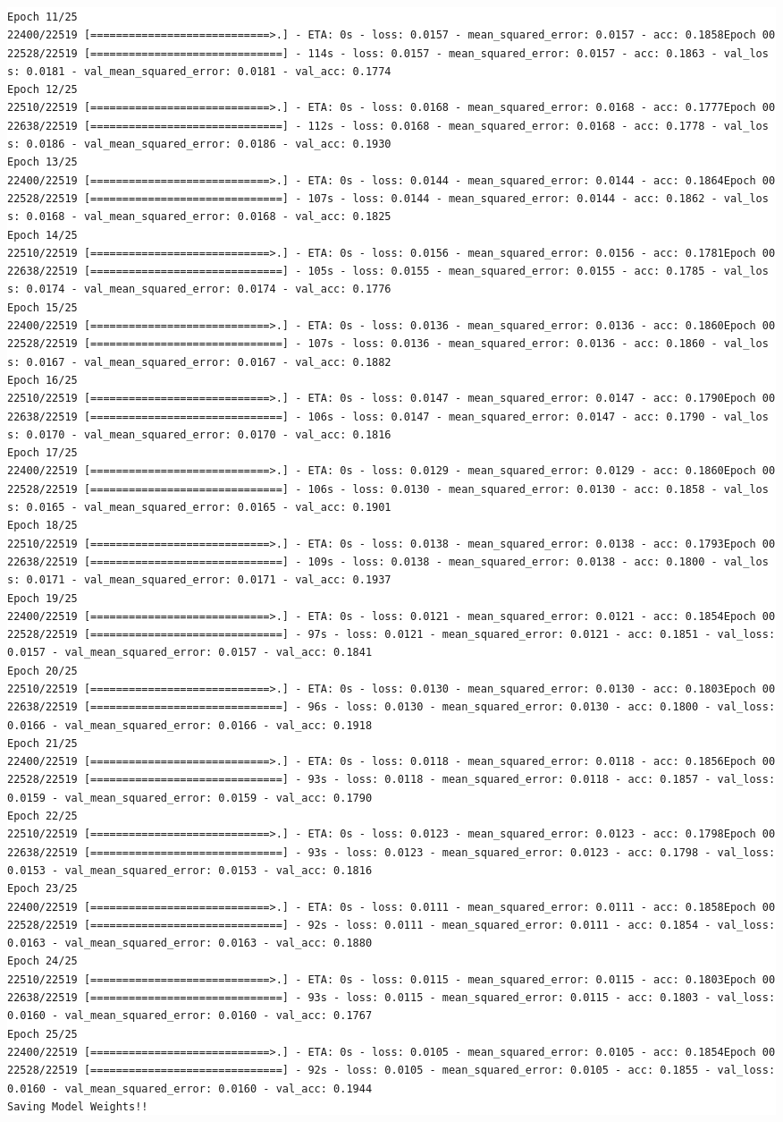 ```
Epoch 11/25
22400/22519 [============================>.] - ETA: 0s - loss: 0.0157 - mean_squared_error: 0.0157 - acc: 0.1858Epoch 0022528/22519 [==============================] - 114s - loss: 0.0157 - mean_squared_error: 0.0157 - acc: 0.1863 - val_loss: 0.0181 - val_mean_squared_error: 0.0181 - val_acc: 0.1774
Epoch 12/25
22510/22519 [============================>.] - ETA: 0s - loss: 0.0168 - mean_squared_error: 0.0168 - acc: 0.1777Epoch 0022638/22519 [==============================] - 112s - loss: 0.0168 - mean_squared_error: 0.0168 - acc: 0.1778 - val_loss: 0.0186 - val_mean_squared_error: 0.0186 - val_acc: 0.1930
Epoch 13/25
22400/22519 [============================>.] - ETA: 0s - loss: 0.0144 - mean_squared_error: 0.0144 - acc: 0.1864Epoch 0022528/22519 [==============================] - 107s - loss: 0.0144 - mean_squared_error: 0.0144 - acc: 0.1862 - val_loss: 0.0168 - val_mean_squared_error: 0.0168 - val_acc: 0.1825
Epoch 14/25
22510/22519 [============================>.] - ETA: 0s - loss: 0.0156 - mean_squared_error: 0.0156 - acc: 0.1781Epoch 0022638/22519 [==============================] - 105s - loss: 0.0155 - mean_squared_error: 0.0155 - acc: 0.1785 - val_loss: 0.0174 - val_mean_squared_error: 0.0174 - val_acc: 0.1776
Epoch 15/25
22400/22519 [============================>.] - ETA: 0s - loss: 0.0136 - mean_squared_error: 0.0136 - acc: 0.1860Epoch 0022528/22519 [==============================] - 107s - loss: 0.0136 - mean_squared_error: 0.0136 - acc: 0.1860 - val_loss: 0.0167 - val_mean_squared_error: 0.0167 - val_acc: 0.1882
Epoch 16/25
22510/22519 [============================>.] - ETA: 0s - loss: 0.0147 - mean_squared_error: 0.0147 - acc: 0.1790Epoch 0022638/22519 [==============================] - 106s - loss: 0.0147 - mean_squared_error: 0.0147 - acc: 0.1790 - val_loss: 0.0170 - val_mean_squared_error: 0.0170 - val_acc: 0.1816
Epoch 17/25
22400/22519 [============================>.] - ETA: 0s - loss: 0.0129 - mean_squared_error: 0.0129 - acc: 0.1860Epoch 0022528/22519 [==============================] - 106s - loss: 0.0130 - mean_squared_error: 0.0130 - acc: 0.1858 - val_loss: 0.0165 - val_mean_squared_error: 0.0165 - val_acc: 0.1901
Epoch 18/25
22510/22519 [============================>.] - ETA: 0s - loss: 0.0138 - mean_squared_error: 0.0138 - acc: 0.1793Epoch 0022638/22519 [==============================] - 109s - loss: 0.0138 - mean_squared_error: 0.0138 - acc: 0.1800 - val_loss: 0.0171 - val_mean_squared_error: 0.0171 - val_acc: 0.1937
Epoch 19/25
22400/22519 [============================>.] - ETA: 0s - loss: 0.0121 - mean_squared_error: 0.0121 - acc: 0.1854Epoch 0022528/22519 [==============================] - 97s - loss: 0.0121 - mean_squared_error: 0.0121 - acc: 0.1851 - val_loss: 0.0157 - val_mean_squared_error: 0.0157 - val_acc: 0.1841
Epoch 20/25
22510/22519 [============================>.] - ETA: 0s - loss: 0.0130 - mean_squared_error: 0.0130 - acc: 0.1803Epoch 0022638/22519 [==============================] - 96s - loss: 0.0130 - mean_squared_error: 0.0130 - acc: 0.1800 - val_loss: 0.0166 - val_mean_squared_error: 0.0166 - val_acc: 0.1918
Epoch 21/25
22400/22519 [============================>.] - ETA: 0s - loss: 0.0118 - mean_squared_error: 0.0118 - acc: 0.1856Epoch 0022528/22519 [==============================] - 93s - loss: 0.0118 - mean_squared_error: 0.0118 - acc: 0.1857 - val_loss: 0.0159 - val_mean_squared_error: 0.0159 - val_acc: 0.1790
Epoch 22/25
22510/22519 [============================>.] - ETA: 0s - loss: 0.0123 - mean_squared_error: 0.0123 - acc: 0.1798Epoch 0022638/22519 [==============================] - 93s - loss: 0.0123 - mean_squared_error: 0.0123 - acc: 0.1798 - val_loss: 0.0153 - val_mean_squared_error: 0.0153 - val_acc: 0.1816
Epoch 23/25
22400/22519 [============================>.] - ETA: 0s - loss: 0.0111 - mean_squared_error: 0.0111 - acc: 0.1858Epoch 0022528/22519 [==============================] - 92s - loss: 0.0111 - mean_squared_error: 0.0111 - acc: 0.1854 - val_loss: 0.0163 - val_mean_squared_error: 0.0163 - val_acc: 0.1880
Epoch 24/25
22510/22519 [============================>.] - ETA: 0s - loss: 0.0115 - mean_squared_error: 0.0115 - acc: 0.1803Epoch 0022638/22519 [==============================] - 93s - loss: 0.0115 - mean_squared_error: 0.0115 - acc: 0.1803 - val_loss: 0.0160 - val_mean_squared_error: 0.0160 - val_acc: 0.1767
Epoch 25/25
22400/22519 [============================>.] - ETA: 0s - loss: 0.0105 - mean_squared_error: 0.0105 - acc: 0.1854Epoch 0022528/22519 [==============================] - 92s - loss: 0.0105 - mean_squared_error: 0.0105 - acc: 0.1855 - val_loss: 0.0160 - val_mean_squared_error: 0.0160 - val_acc: 0.1944
Saving Model Weights!!
```


[//]: # (Image References)
[image1]: ./examples/placeholder.png "Model Visualization"
[image2]: ./examples/placeholder.png "Grayscaling"
[image3]: ./examples/placeholder_small.png "Recovery Image"
[image4]: ./examples/placeholder_small.png "Recovery Image"
[image5]: ./examples/placeholder_small.png "Recovery Image"
[image6]: ./examples/placeholder_small.png "Normal Image"
[image7]: ./examples/placeholder_small.png "Flipped Image"